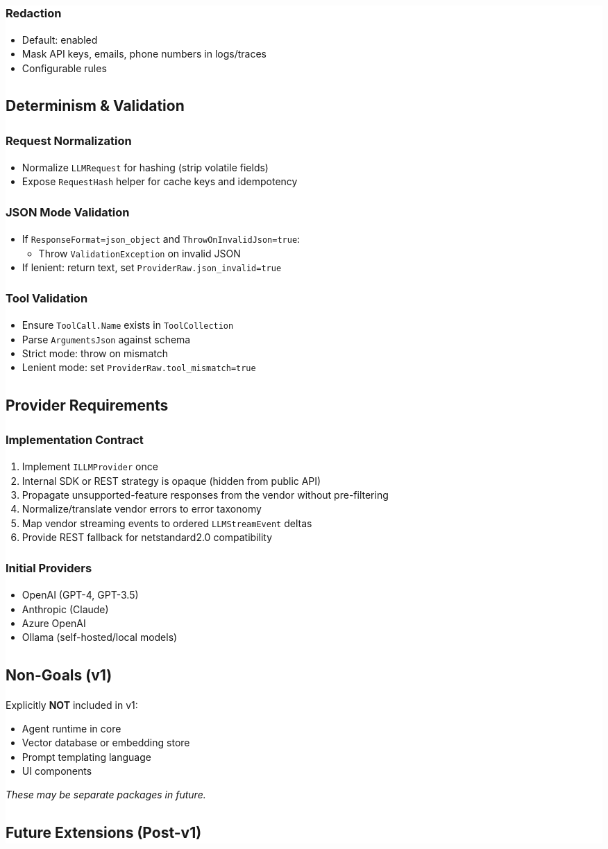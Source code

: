 ### Redaction
- Default: enabled
- Mask API keys, emails, phone numbers in logs/traces
- Configurable rules

## Determinism & Validation

### Request Normalization
- Normalize `LLMRequest` for hashing (strip volatile fields)
- Expose `RequestHash` helper for cache keys and idempotency

### JSON Mode Validation
- If `ResponseFormat=json_object` and `ThrowOnInvalidJson=true`:
  - Throw `ValidationException` on invalid JSON
- If lenient: return text, set `ProviderRaw.json_invalid=true`

### Tool Validation
- Ensure `ToolCall.Name` exists in `ToolCollection`
- Parse `ArgumentsJson` against schema
- Strict mode: throw on mismatch
- Lenient mode: set `ProviderRaw.tool_mismatch=true`

## Provider Requirements

### Implementation Contract
1. Implement `ILLMProvider` once
2. Internal SDK or REST strategy is opaque (hidden from public API)
3. Propagate unsupported-feature responses from the vendor without pre-filtering
4. Normalize/translate vendor errors to error taxonomy
5. Map vendor streaming events to ordered `LLMStreamEvent` deltas
6. Provide REST fallback for netstandard2.0 compatibility

### Initial Providers
- OpenAI (GPT-4, GPT-3.5)
- Anthropic (Claude)
- Azure OpenAI
- Ollama (self-hosted/local models)

## Non-Goals (v1)

Explicitly **NOT** included in v1:
- Agent runtime in core
- Vector database or embedding store
- Prompt templating language
- UI components

*These may be separate packages in future.*

## Future Extensions (Post-v1)
